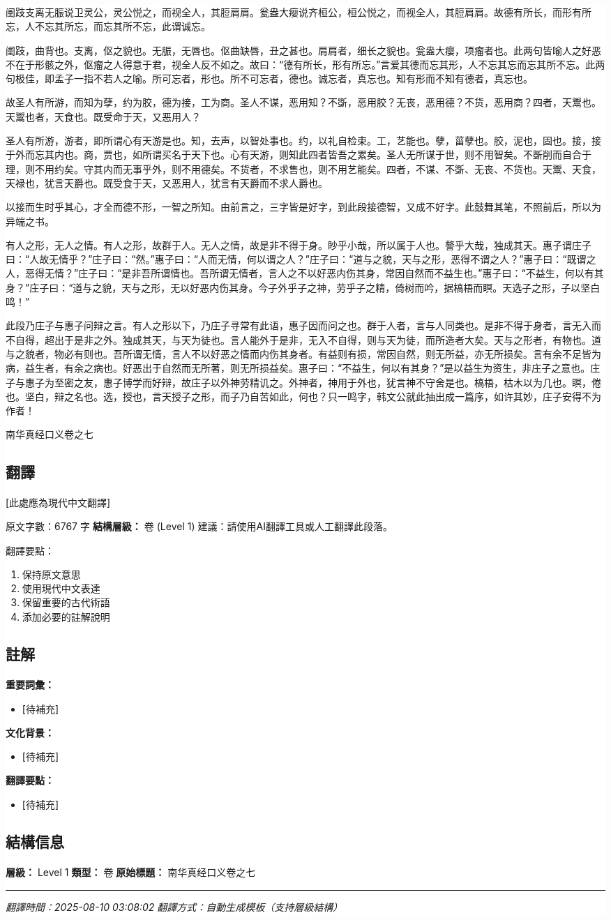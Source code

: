 𬮱跂支离无脤说卫灵公，灵公悦之，而视全人，其脰肩肩。瓮盎大瘿说齐桓公，桓公悦之，而视全人，其脰肩肩。故德有所长，而形有所忘，人不忘其所忘，而忘其所不忘，此谓诚忘。

𬮱跂，曲背也。支离，伛之貌也。无脤，无唇也。伛曲缺唇，丑之甚也。肩肩者，细长之貌也。瓮盎大瘿，项瘤者也。此两句皆喻人之好恶不在于形骸之外，伛瘤之人得意于君，视全人反不如之。故曰：“德有所长，形有所忘。”言爱其德而忘其形，人不忘其忘而忘其所不忘。此两句极佳，即孟子一指不若人之喻。所可忘者，形也。所不可忘者，德也。诚忘者，真忘也。知有形而不知有德者，真忘也。

故圣人有所游，而知为孽，约为胶，德为接，工为商。圣人不谋，恶用知？不斲，恶用胶？无丧，恶用德？不货，恶用商？四者，天鬻也。天鬻也者，天食也。既受命于天，又恶用人？

圣人有所游，游者，即所谓心有天游是也。知，去声，以智处事也。约，以礼自检束。工，艺能也。孽，菑孽也。胶，泥也，固也。接，接于外而忘其内也。商，贾也，如所谓买名于天下也。心有天游，则知此四者皆吾之累矣。圣人无所谋于世，则不用智矣。不斲削而自合于理，则不用约矣。守其内而无事乎外，则不用德矣。不货者，不求售也，则不用艺能矣。四者，不谋、不斲、无丧、不货也。天鬻、天食，天禄也，犹言天爵也。既受食于天，又恶用人，犹言有天爵而不求人爵也。

以接而生时乎其心，才全而德不形，一智之所知。由前言之，三字皆是好字，到此段接德智，又成不好字。此鼓舞其笔，不照前后，所以为异端之书。

有人之形，无人之情。有人之形，故群于人。无人之情，故是非不得于身。眇乎小哉，所以属于人也。謷乎大哉，独成其天。惠子谓庄子曰：“人故无情乎？”庄子曰：“然。”惠子曰：“人而无情，何以谓之人？”庄子曰：“道与之貌，天与之形，恶得不谓之人？”惠子曰：“既谓之人，恶得无情？”庄子曰：“是非吾所谓情也。吾所谓无情者，言人之不以好恶内伤其身，常因自然而不益生也。”惠子曰：“不益生，何以有其身？”庄子曰：“道与之貌，天与之形，无以好恶内伤其身。今子外乎子之神，劳乎子之精，倚树而吟，据槁梧而瞑。天选子之形，子以坚白鸣！”

此段乃庄子与惠子问辩之言。有人之形以下，乃庄子寻常有此语，惠子因而问之也。群于人者，言与人同类也。是非不得于身者，言无入而不自得，超出于是非之外。独成其天，与天为徒也。言人能外于是非，无入不自得，则与天为徒，而所造者大矣。天与之形者，有物也。道与之貌者，物必有则也。吾所谓无情，言人不以好恶之情而内伤其身者。有益则有损，常因自然，则无所益，亦无所损矣。言有余不足皆为病，益生者，有余之病也。好恶出于自然而无所著，则无所损益矣。惠子曰：“不益生，何以有其身？”是以益生为资生，非庄子之意也。庄子与惠子为至密之友，惠子博学而好辩，故庄子以外神劳精讥之。外神者，神用于外也，犹言神不守舍是也。槁梧，枯木以为几也。瞑，倦也。坚白，辩之名也。选，授也，言天授子之形，而子乃自苦如此，何也？只一鸣字，韩文公就此抽出成一篇序，如许其妙，庄子安得不为作者！

南华真经口义卷之七

## 翻譯

[此處應為現代中文翻譯]

原文字數：6767 字
**結構層級：** 卷 (Level 1)
建議：請使用AI翻譯工具或人工翻譯此段落。

翻譯要點：
1. 保持原文意思
2. 使用現代中文表達
3. 保留重要的古代術語
4. 添加必要的註解說明

## 註解

**重要詞彙：**
- [待補充]

**文化背景：**
- [待補充]

**翻譯要點：**
- [待補充]

## 結構信息

**層級：** Level 1
**類型：** 卷
**原始標題：** 南华真经口义卷之七

---
*翻譯時間：2025-08-10 03:08:02*
*翻譯方式：自動生成模板（支持層級結構）*
